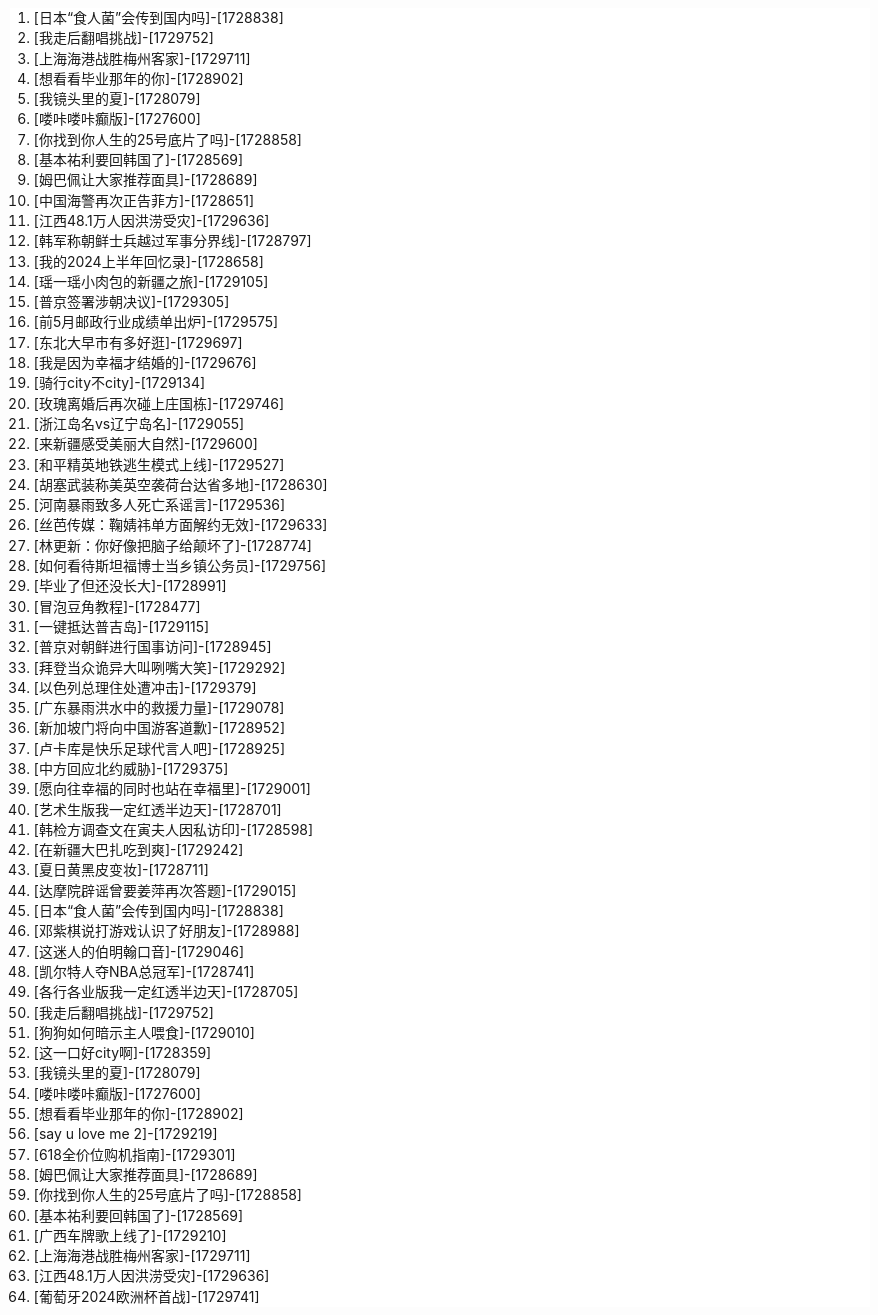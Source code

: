 1. [日本“食人菌”会传到国内吗]-[1728838]
1. [我走后翻唱挑战]-[1729752]
1. [上海海港战胜梅州客家]-[1729711]
1. [想看看毕业那年的你]-[1728902]
1. [我镜头里的夏]-[1728079]
1. [喽咔喽咔癫版]-[1727600]
1. [你找到你人生的25号底片了吗]-[1728858]
1. [基本祐利要回韩国了]-[1728569]
1. [姆巴佩让大家推荐面具]-[1728689]
1. [中国海警再次正告菲方]-[1728651]
1. [江西48.1万人因洪涝受灾]-[1729636]
1. [韩军称朝鲜士兵越过军事分界线]-[1728797]
1. [我的2024上半年回忆录]-[1728658]
1. [瑶一瑶小肉包的新疆之旅]-[1729105]
1. [普京签署涉朝决议]-[1729305]
1. [前5月邮政行业成绩单出炉]-[1729575]
1. [东北大早市有多好逛]-[1729697]
1. [我是因为幸福才结婚的]-[1729676]
1. [骑行city不city]-[1729134]
1. [玫瑰离婚后再次碰上庄国栋]-[1729746]
1. [浙江岛名vs辽宁岛名]-[1729055]
1. [来新疆感受美丽大自然]-[1729600]
1. [和平精英地铁逃生模式上线]-[1729527]
1. [胡塞武装称美英空袭荷台达省多地]-[1728630]
1. [河南暴雨致多人死亡系谣言]-[1729536]
1. [丝芭传媒：鞠婧祎单方面解约无效]-[1729633]
1. [林更新：你好像把脑子给颠坏了]-[1728774]
1. [如何看待斯坦福博士当乡镇公务员]-[1729756]
1. [毕业了但还没长大]-[1728991]
1. [冒泡豆角教程]-[1728477]
1. [一键抵达普吉岛]-[1729115]
1. [普京对朝鲜进行国事访问]-[1728945]
1. [拜登当众诡异大叫咧嘴大笑]-[1729292]
1. [以色列总理住处遭冲击]-[1729379]
1. [广东暴雨洪水中的救援力量]-[1729078]
1. [新加坡门将向中国游客道歉]-[1728952]
1. [卢卡库是快乐足球代言人吧]-[1728925]
1. [中方回应北约威胁]-[1729375]
1. [愿向往幸福的同时也站在幸福里]-[1729001]
1. [艺术生版我一定红透半边天]-[1728701]
1. [韩检方调查文在寅夫人因私访印]-[1728598]
1. [在新疆大巴扎吃到爽]-[1729242]
1. [夏日黄黑皮变妆]-[1728711]
1. [达摩院辟谣曾要姜萍再次答题]-[1729015]
1. [日本“食人菌”会传到国内吗]-[1728838]
1. [邓紫棋说打游戏认识了好朋友]-[1728988]
1. [这迷人的伯明翰口音]-[1729046]
1. [凯尔特人夺NBA总冠军]-[1728741]
1. [各行各业版我一定红透半边天]-[1728705]
1. [我走后翻唱挑战]-[1729752]
1. [狗狗如何暗示主人喂食]-[1729010]
1. [这一口好city啊]-[1728359]
1. [我镜头里的夏]-[1728079]
1. [喽咔喽咔癫版]-[1727600]
1. [想看看毕业那年的你]-[1728902]
1. [say u love me 2]-[1729219]
1. [618全价位购机指南]-[1729301]
1. [姆巴佩让大家推荐面具]-[1728689]
1. [你找到你人生的25号底片了吗]-[1728858]
1. [基本祐利要回韩国了]-[1728569]
1. [广西车牌歌上线了]-[1729210]
1. [上海海港战胜梅州客家]-[1729711]
1. [江西48.1万人因洪涝受灾]-[1729636]
1. [葡萄牙2024欧洲杯首战]-[1729741]